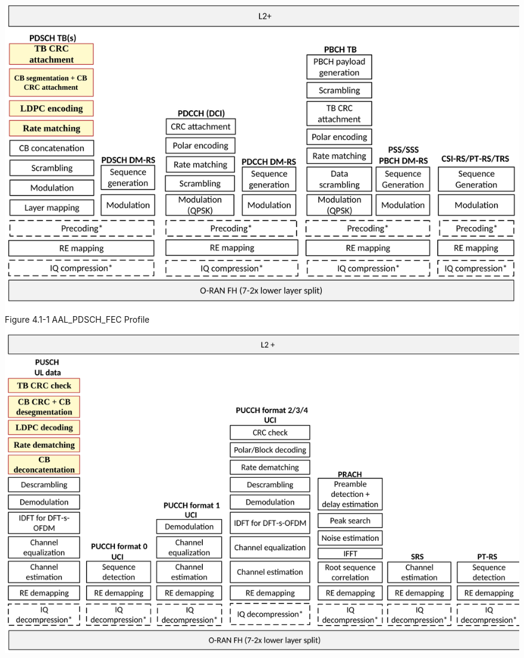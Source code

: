 ![](../assets/images/b0d0a8ce46b8.emf.png)

Figure 4.1-1 AAL\_PDSCH\_FEC Profile

![](../assets/images/b11241e4117f.emf.png)
